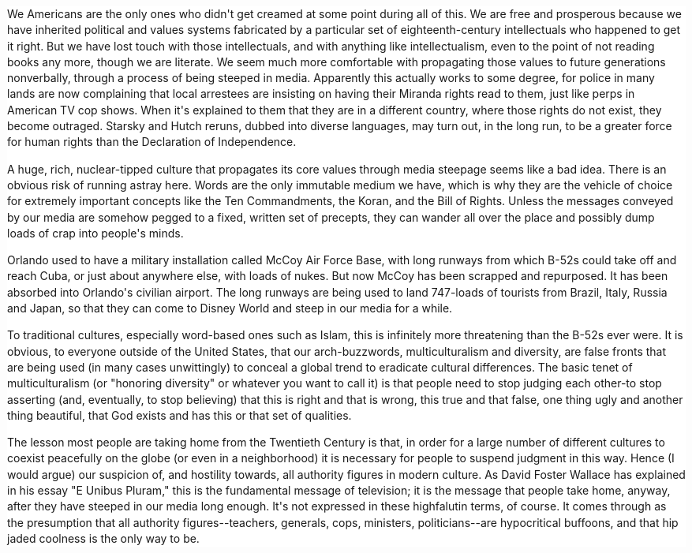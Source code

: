 We Americans are the only ones who didn't get creamed at some point during all
of this. We are free and prosperous because we have inherited political and
values systems fabricated by a particular set of eighteenth-century
intellectuals who happened to get it right. But we have lost touch with those
intellectuals, and with anything like intellectualism, even to the point of not
reading books any more, though we are literate. We seem much more comfortable
with propagating those values to future generations nonverbally, through a
process of being steeped in media. Apparently this actually works to some
degree, for police in many lands are now complaining that local arrestees are
insisting on having their Miranda rights read to them, just like perps in
American TV cop shows. When it's explained to them that they are in a different
country, where those rights do not exist, they become outraged. Starsky and
Hutch reruns, dubbed into diverse languages, may turn out, in the long run, to
be a greater force for human rights than the Declaration of Independence.

A huge, rich, nuclear-tipped culture that propagates its core values through
media steepage seems like a bad idea. There is an obvious risk of running astray
here. Words are the only immutable medium we have, which is why they are the
vehicle of choice for extremely important concepts like the Ten Commandments,
the Koran, and the Bill of Rights. Unless the messages conveyed by our media are
somehow pegged to a fixed, written set of precepts, they can wander all over the
place and possibly dump loads of crap into people's minds.

Orlando used to have a military installation called McCoy Air Force Base, with
long runways from which B-52s could take off and reach Cuba, or just about
anywhere else, with loads of nukes. But now McCoy has been scrapped and
repurposed. It has been absorbed into Orlando's civilian airport. The long
runways are being used to land 747-loads of tourists from Brazil, Italy, Russia
and Japan, so that they can come to Disney World and steep in our media for a
while.

To traditional cultures, especially word-based ones such as Islam, this is
infinitely more threatening than the B-52s ever were. It is obvious, to everyone
outside of the United States, that our arch-buzzwords, multiculturalism and
diversity, are false fronts that are being used (in many cases unwittingly) to
conceal a global trend to eradicate cultural differences. The basic tenet of
multiculturalism (or "honoring diversity" or whatever you want to call it) is
that people need to stop judging each other-to stop asserting (and, eventually,
to stop believing) that this is right and that is wrong, this true and that
false, one thing ugly and another thing beautiful, that God exists and has this
or that set of qualities.

The lesson most people are taking home from the Twentieth Century is that, in
order for a large number of different cultures to coexist peacefully on the
globe (or even in a neighborhood) it is necessary for people to suspend judgment
in this way. Hence (I would argue) our suspicion of, and hostility towards, all
authority figures in modern culture. As David Foster Wallace has explained in
his essay "E Unibus Pluram," this is the fundamental message of television; it
is the message that people take home, anyway, after they have steeped in our
media long enough. It's not expressed in these highfalutin terms, of course. It
comes through as the presumption that all authority figures--teachers, generals,
cops, ministers, politicians--are hypocritical buffoons, and that hip jaded
coolness is the only way to be.
